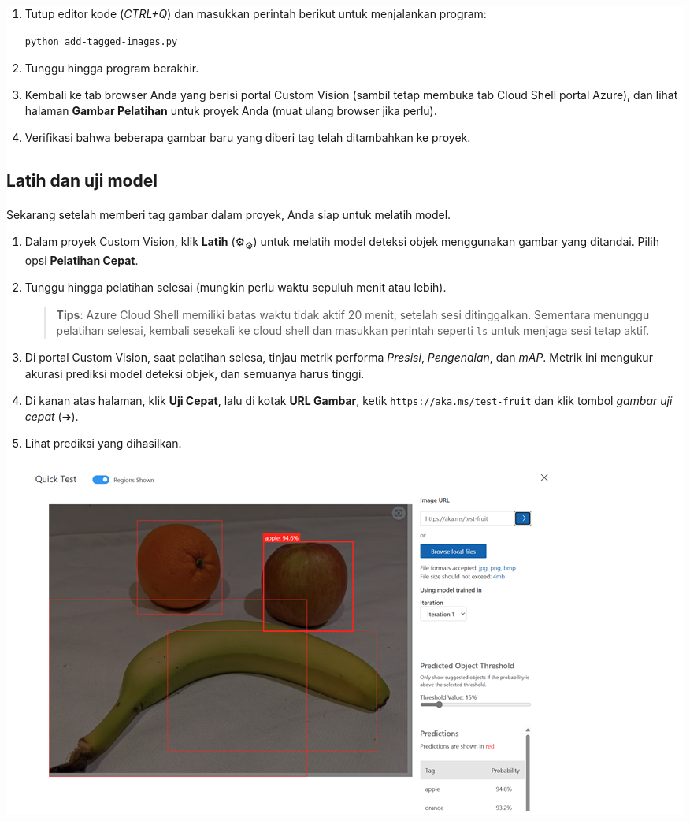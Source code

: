 1. Tutup editor kode (*CTRL+Q*) dan masukkan perintah berikut untuk menjalankan program:

    ```
   python add-tagged-images.py
    ```

1. Tunggu hingga program berakhir.
1. Kembali ke tab browser Anda yang berisi portal Custom Vision (sambil tetap membuka tab Cloud Shell portal Azure), dan lihat halaman **Gambar Pelatihan** untuk proyek Anda (muat ulang browser jika perlu).
1. Verifikasi bahwa beberapa gambar baru yang diberi tag telah ditambahkan ke proyek.

## Latih dan uji model

Sekarang setelah memberi tag gambar dalam proyek, Anda siap untuk melatih model.

1. Dalam proyek Custom Vision, klik **Latih** (&#9881;<sub>&#9881;</sub>) untuk melatih model deteksi objek menggunakan gambar yang ditandai. Pilih opsi **Pelatihan Cepat**.
1. Tunggu hingga pelatihan selesai (mungkin perlu waktu sepuluh menit atau lebih).

    > **Tips**: Azure Cloud Shell memiliki batas waktu tidak aktif 20 menit, setelah sesi ditinggalkan. Sementara menunggu pelatihan selesai, kembali sesekali ke cloud shell dan masukkan perintah seperti `ls` untuk menjaga sesi tetap aktif.

1. Di portal Custom Vision, saat pelatihan selesa, tinjau metrik performa *Presisi*, *Pengenalan*, dan *mAP*. Metrik ini mengukur akurasi prediksi model deteksi objek, dan semuanya harus tinggi.
1. Di kanan atas halaman, klik **Uji Cepat**, lalu di kotak **URL Gambar**, ketik `https://aka.ms/test-fruit` dan klik tombol *gambar uji cepat* (&#10132;).
1. Lihat prediksi yang dihasilkan.

    ![Cuplikan layar pengujian deteksi objek](../media/test-object-detection.png)
